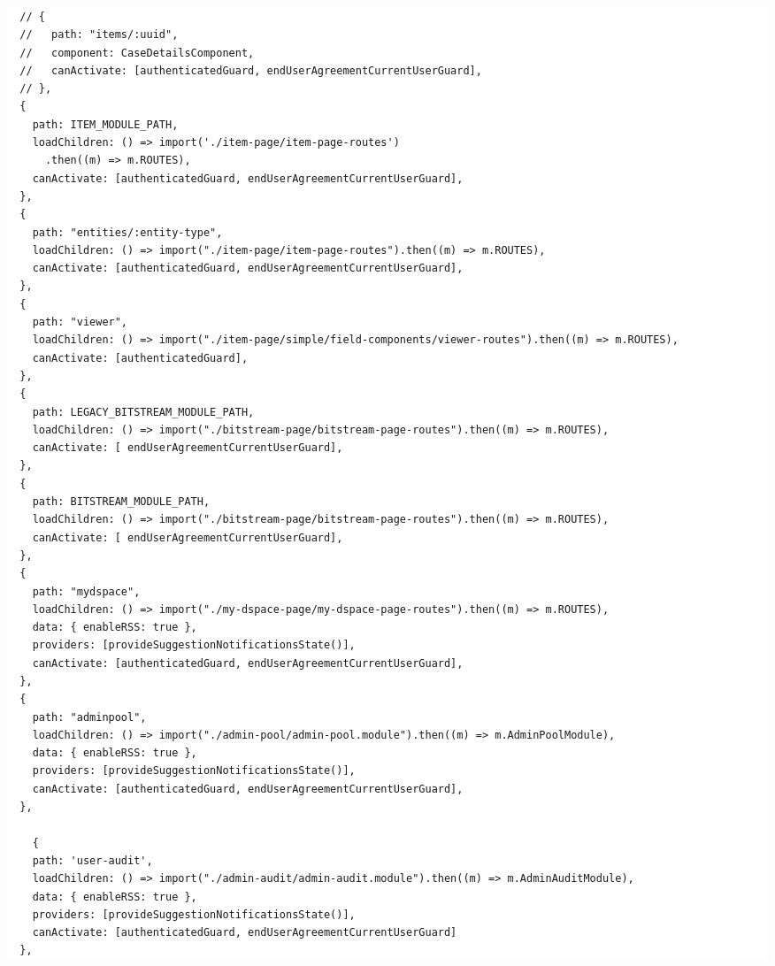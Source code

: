       // {
      //   path: "items/:uuid",
      //   component: CaseDetailsComponent,
      //   canActivate: [authenticatedGuard, endUserAgreementCurrentUserGuard],
      // },
      {
        path: ITEM_MODULE_PATH,
        loadChildren: () => import('./item-page/item-page-routes')
          .then((m) => m.ROUTES),
        canActivate: [authenticatedGuard, endUserAgreementCurrentUserGuard],
      },
      {
        path: "entities/:entity-type",
        loadChildren: () => import("./item-page/item-page-routes").then((m) => m.ROUTES),
        canActivate: [authenticatedGuard, endUserAgreementCurrentUserGuard],
      },
      {
        path: "viewer",
        loadChildren: () => import("./item-page/simple/field-components/viewer-routes").then((m) => m.ROUTES),
        canActivate: [authenticatedGuard],
      },
      {
        path: LEGACY_BITSTREAM_MODULE_PATH,
        loadChildren: () => import("./bitstream-page/bitstream-page-routes").then((m) => m.ROUTES),
        canActivate: [ endUserAgreementCurrentUserGuard],
      },
      {
        path: BITSTREAM_MODULE_PATH,
        loadChildren: () => import("./bitstream-page/bitstream-page-routes").then((m) => m.ROUTES),
        canActivate: [ endUserAgreementCurrentUserGuard],
      },
      {
        path: "mydspace",
        loadChildren: () => import("./my-dspace-page/my-dspace-page-routes").then((m) => m.ROUTES),
        data: { enableRSS: true },
        providers: [provideSuggestionNotificationsState()],
        canActivate: [authenticatedGuard, endUserAgreementCurrentUserGuard],
      },
      {
        path: "adminpool",
        loadChildren: () => import("./admin-pool/admin-pool.module").then((m) => m.AdminPoolModule),
        data: { enableRSS: true },
        providers: [provideSuggestionNotificationsState()],
        canActivate: [authenticatedGuard, endUserAgreementCurrentUserGuard],
      },

        {
        path: 'user-audit',
        loadChildren: () => import("./admin-audit/admin-audit.module").then((m) => m.AdminAuditModule),
        data: { enableRSS: true },
        providers: [provideSuggestionNotificationsState()],
        canActivate: [authenticatedGuard, endUserAgreementCurrentUserGuard]
      },
